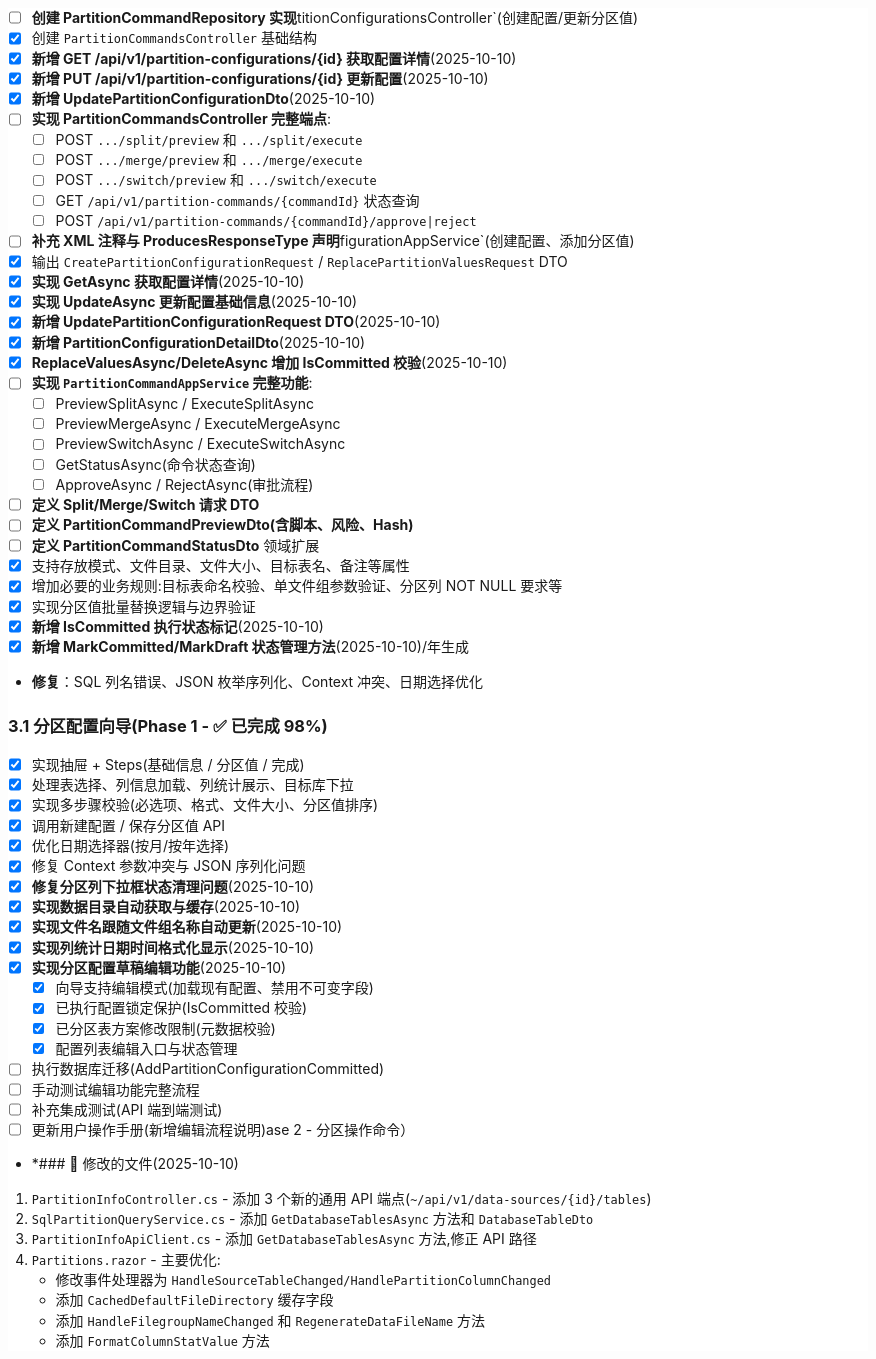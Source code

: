    - [ ] **创建 PartitionCommandRepository 实现**titionConfigurationsController`(创建配置/更新分区值)
   - [x] 创建 `PartitionCommandsController` 基础结构
   - [x] **新增 GET /api/v1/partition-configurations/{id} 获取配置详情**(2025-10-10)
   - [x] **新增 PUT /api/v1/partition-configurations/{id} 更新配置**(2025-10-10)
   - [x] **新增 UpdatePartitionConfigurationDto**(2025-10-10)
   - [ ] **实现 PartitionCommandsController 完整端点**:
     - [ ] POST `.../split/preview` 和 `.../split/execute`
     - [ ] POST `.../merge/preview` 和 `.../merge/execute`
     - [ ] POST `.../switch/preview` 和 `.../switch/execute`
     - [ ] GET `/api/v1/partition-commands/{commandId}` 状态查询
     - [ ] POST `/api/v1/partition-commands/{commandId}/approve|reject`
   - [ ] **补充 XML 注释与 ProducesResponseType 声明**figurationAppService`(创建配置、添加分区值)
   - [x] 输出 `CreatePartitionConfigurationRequest` / `ReplacePartitionValuesRequest` DTO
   - [x] **实现 GetAsync 获取配置详情**(2025-10-10)
   - [x] **实现 UpdateAsync 更新配置基础信息**(2025-10-10)
   - [x] **新增 UpdatePartitionConfigurationRequest DTO**(2025-10-10)
   - [x] **新增 PartitionConfigurationDetailDto**(2025-10-10)
   - [x] **ReplaceValuesAsync/DeleteAsync 增加 IsCommitted 校验**(2025-10-10)
   - [ ] **实现 `PartitionCommandAppService` 完整功能**:
     - [ ] PreviewSplitAsync / ExecuteSplitAsync
     - [ ] PreviewMergeAsync / ExecuteMergeAsync
     - [ ] PreviewSwitchAsync / ExecuteSwitchAsync
     - [ ] GetStatusAsync(命令状态查询)
     - [ ] ApproveAsync / RejectAsync(审批流程)
   - [ ] **定义 Split/Merge/Switch 请求 DTO**
   - [ ] **定义 PartitionCommandPreviewDto(含脚本、风险、Hash)**
   - [ ] **定义 PartitionCommandStatusDto** 领域扩展
   - [x] 支持存放模式、文件目录、文件大小、目标表名、备注等属性
   - [x] 增加必要的业务规则:目标表命名校验、单文件组参数验证、分区列 NOT NULL 要求等
   - [x] 实现分区值批量替换逻辑与边界验证
   - [x] **新增 IsCommitted 执行状态标记**(2025-10-10)
   - [x] **新增 MarkCommitted/MarkDraft 状态管理方法**(2025-10-10)/年生成
- **修复**：SQL 列名错误、JSON 枚举序列化、Context 冲突、日期选择优化

### 3.1 分区配置向导(Phase 1 - ✅ 已完成 98%)
   - [x] 实现抽屉 + Steps(基础信息 / 分区值 / 完成)
   - [x] 处理表选择、列信息加载、列统计展示、目标库下拉
   - [x] 实现多步骤校验(必选项、格式、文件大小、分区值排序)
   - [x] 调用新建配置 / 保存分区值 API
   - [x] 优化日期选择器(按月/按年选择)
   - [x] 修复 Context 参数冲突与 JSON 序列化问题
   - [x] **修复分区列下拉框状态清理问题**(2025-10-10)
   - [x] **实现数据目录自动获取与缓存**(2025-10-10)
   - [x] **实现文件名跟随文件组名称自动更新**(2025-10-10)
   - [x] **实现列统计日期时间格式化显示**(2025-10-10)
   - [x] **实现分区配置草稿编辑功能**(2025-10-10)
     - [x] 向导支持编辑模式(加载现有配置、禁用不可变字段)
     - [x] 已执行配置锁定保护(IsCommitted 校验)
     - [x] 已分区表方案修改限制(元数据校验)
     - [x] 配置列表编辑入口与状态管理
   - [ ] 执行数据库迁移(AddPartitionConfigurationCommitted)
   - [ ] 手动测试编辑功能完整流程
   - [ ] 补充集成测试(API 端到端测试)
   - [ ] 更新用户操作手册(新增编辑流程说明)ase 2 - 分区操作命令）
- *### 📝 修改的文件(2025-10-10)
1. `PartitionInfoController.cs` - 添加 3 个新的通用 API 端点(`~/api/v1/data-sources/{id}/tables`)
2. `SqlPartitionQueryService.cs` - 添加 `GetDatabaseTablesAsync` 方法和 `DatabaseTableDto`
3. `PartitionInfoApiClient.cs` - 添加 `GetDatabaseTablesAsync` 方法,修正 API 路径
4. `Partitions.razor` - 主要优化:
   - 修改事件处理器为 `HandleSourceTableChanged/HandlePartitionColumnChanged`
   - 添加 `CachedDefaultFileDirectory` 缓存字段
   - 添加 `HandleFilegroupNameChanged` 和 `RegenerateDataFileName` 方法
   - 添加 `FormatColumnStatValue` 方法